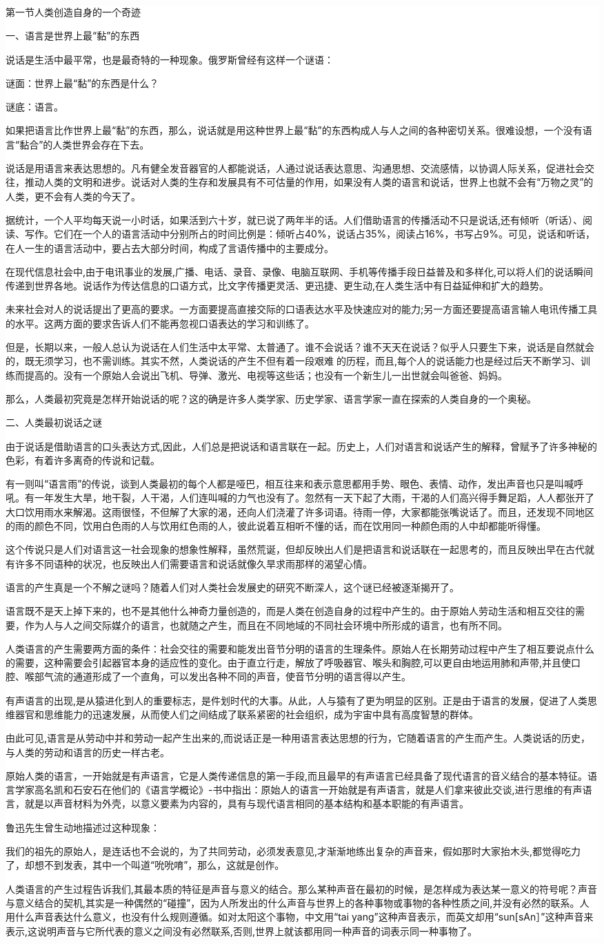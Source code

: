 第一节人类创造自身的一个奇迹  

一、语言是世界上最“黏”的东西  

说话是生活中最平常，也是最奇特的一种现象。俄罗斯曾经有这样一个谜语：  

谜面：世界上最“黏”的东西是什么？  

谜底：语言。  

如果把语言比作世界上最“黏”的东西，那么，说话就是用这种世界上最“黏”的东西构成人与人之间的各种密切关系。很难设想，一个没有语言“黏合”的人类世界会存在下去。  

说话是用语言来表达思想的。凡有健全发音器官的人都能说话，人通过说话表达意思、沟通思想、交流感情，以协调人际关系，促进社会交往，推动人类的文明和进步。说话对人类的生存和发展具有不可估量的作用，如果没有人类的语言和说话，世界上也就不会有“万物之灵”的人类，更不会有人类的今天了。  

据统计，一个人平均每天说一小时话，如果活到六十岁，就已说了两年半的话。人们借助语言的传播活动不只是说话,还有倾听（听话）、阅读、写作。它们在一个人的语言活动中分别所占的时间比例是：倾听占$40\%$，说话占$35\%$，阅读占$16\%$，书写占$9\%$。可见，说话和听话，在人一生的语言活动中，要占去大部分时间，构成了言语传播中的主要成分。  

在现代信息社会中,由于电讯事业的发展,广播、电话、录音、录像、电脑互联网、手机等传播手段日益普及和多样化,可以将人们的说话瞬间传递到世界各地。说话作为传达信息的口语方式，比文字传播更灵活、更迅捷、更生动,在人类生活中有日益延伸和扩大的趋势。  

未来社会对人的说话提出了更高的要求。一方面要提高直接交际的口语表达水平及快速应对的能力;另一方面还要提高语言输人电讯传播工具的水平。这两方面的要求告诉人们不能再忽视口语表达的学习和训练了。  

但是，长期以来，一般人总认为说话在人们生活中太平常、太普通了。谁不会说话？谁不天天在说话？似乎人只要生下来，说话是自然就会的，既无须学习，也不需训练。其实不然，人类说话的产生不但有着一段艰难 的历程，而且,每个人的说话能力也是经过后天不断学习、训练而提高的。没有一个原始人会说出飞机、导弹、激光、电视等这些话；也没有一个新生儿一出世就会叫爸爸、妈妈。  

那么，人类最初究竟是怎样开始说话的呢？这的确是许多人类学家、历史学家、语言学家一直在探索的人类自身的一个奥秘。  

二、人类最初说话之谜  

由于说话是借助语言的口头表达方式,因此，人们总是把说话和语言联在一起。历史上，人们对语言和说话产生的解释，曾赋予了许多神秘的色彩，有着许多离奇的传说和记载。  

有一则叫“语言雨”的传说，谈到人类最初的每个人都是哑巴，相互往来和表示意思都用手势、眼色、表情、动作，发出声音也只是叫喊呼吼。有一年发生大旱，地干裂，人干渴，人们连叫喊的力气也没有了。忽然有一天下起了大雨，干渴的人们高兴得手舞足蹈，人人都张开了大口饮用雨水来解渴。这雨很怪，不但解了大家的渴，还向人们浇灌了许多词语。待雨一停，大家都能张嘴说话了。而且，还发现不同地区的雨的颜色不同，饮用白色雨的人与饮用红色雨的人，彼此说着互相听不懂的话，而在饮用同一种颜色雨的人中却都能听得懂。  

这个传说只是人们对语言这一社会现象的想象性解释，虽然荒诞，但却反映出人们是把语言和说话联在一起思考的，而且反映出早在古代就有许多不同语种的状况，也反映出人们需要语言和说话就像久旱求雨那样的渴望心情。  

语言的产生真是一个不解之谜吗？随着人们对人类社会发展史的研究不断深人，这个谜已经被逐渐揭开了。  

语言既不是天上掉下来的，也不是其他什么神奇力量创造的，而是人类在创造自身的过程中产生的。由于原始人劳动生活和相互交往的需要，作为人与人之间交际媒介的语言，也就随之产生，而且在不同地域的不同社会环境中所形成的语言，也有所不同。  

人类语言的产生需要两方面的条件：社会交往的需要和能发出音节分明的语言的生理条件。原始人在长期劳动过程中产生了相互要说点什么的需要，这种需要会引起器官本身的适应性的变化。由于直立行走，解放了呼吸器官、喉头和胸腔,可以更自由地运用肺和声带,并且使口腔、喉部气流的通道形成了一个直角，可以发出各种不同的声音，使音节分明的语言得以产生。  

有声语言的出现,是从猿进化到人的重要标志，是件划时代的大事。从此，人与猿有了更为明显的区别。正是由于语言的发展，促进了人类思维器官和思维能力的迅速发展，从而使人们之间结成了联系紧密的社会组织，成为宇宙中具有高度智慧的群体。  

由此可见,语言是从劳动中并和劳动一起产生出来的,而说话正是一种用语言表达思想的行为，它随着语言的产生而产生。人类说话的历史， 与人类的劳动和语言的历史一样古老。  

原始人类的语言，一开始就是有声语言，它是人类传递信息的第一手段,而且最早的有声语言已经具备了现代语言的音义结合的基本特征。语言学家高名凯和石安石在他们的《语言学概论》-书中指出：原始人的语言一开始就是有声语言，就是人们拿来彼此交谈,进行思维的有声语言，就是以声音材料为外壳，以意义要素为内容的，具有与现代语言相同的基本结构和基本职能的有声语言。  

鲁迅先生曾生动地描述过这种现象：  

我们的祖先的原始人，是连话也不会说的，为了共同劳动，必须发表意见,才渐渐地练出复杂的声音来，假如那时大家抬木头,都觉得吃力了，却想不到发表，其中一个叫道“吮吮唷”，那么，这就是创作。  

人类语言的产生过程告诉我们,其最本质的特征是声音与意义的结合。那么某种声音在最初的时候，是怎样成为表达某一意义的符号呢？声音与意义结合的契机,其实是一种偶然的“碰撞”，因为人所发出的什么声音与世界上的各种事物或事物的各种性质之间,并没有必然的联系。人用什么声音表达什么意义，也没有什么规则遵循。如对太阳这个事物，中文用“tai yang”这种声音表示，而英文却用“sun[sAn］”这种声音来表示,这说明声音与它所代表的意义之间没有必然联系,否则,世界上就该都用同一种声音的词表示同一种事物了。  
